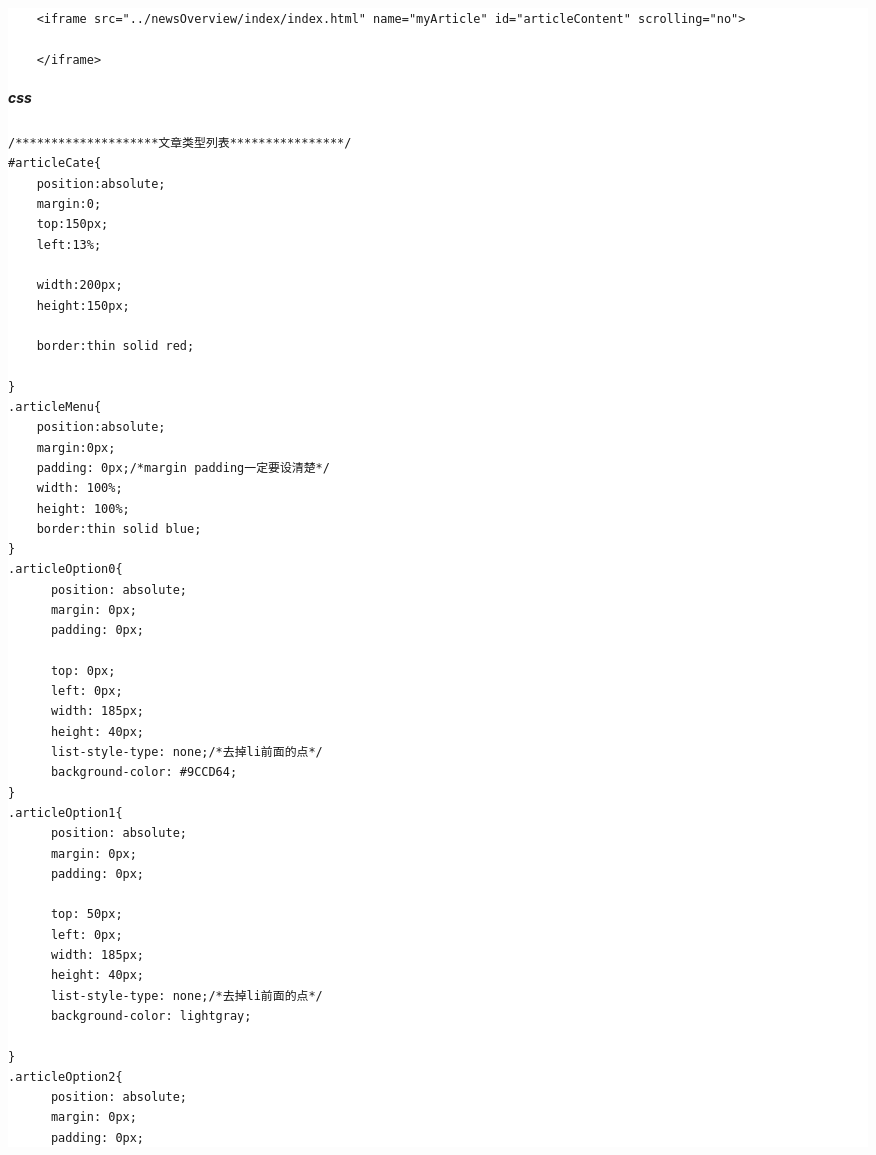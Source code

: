 	    <iframe src="../newsOverview/index/index.html" name="myArticle" id="articleContent" scrolling="no">
	        
	    </iframe>
##### css

	/********************文章类型列表****************/
	#articleCate{
	    position:absolute;
	    margin:0;
	    top:150px;
	    left:13%;
	    
	    width:200px;
	    height:150px;
	    
	    border:thin solid red;
	    
	}
	.articleMenu{
	    position:absolute;
	    margin:0px;
	    padding: 0px;/*margin padding一定要设清楚*/
	    width: 100%;
	    height: 100%;
	    border:thin solid blue;
	}
	.articleOption0{
	      position: absolute;
	      margin: 0px;
	      padding: 0px;
	      
	      top: 0px;
	      left: 0px;
	      width: 185px;
	      height: 40px;
	      list-style-type: none;/*去掉li前面的点*/
	      background-color: #9CCD64;
	}
	.articleOption1{
	      position: absolute;
	      margin: 0px;
	      padding: 0px;
	      
	      top: 50px;
	      left: 0px;
	      width: 185px;
	      height: 40px;
	      list-style-type: none;/*去掉li前面的点*/
	      background-color: lightgray;
	
	}
	.articleOption2{
	      position: absolute;
	      margin: 0px;
	      padding: 0px;
	      